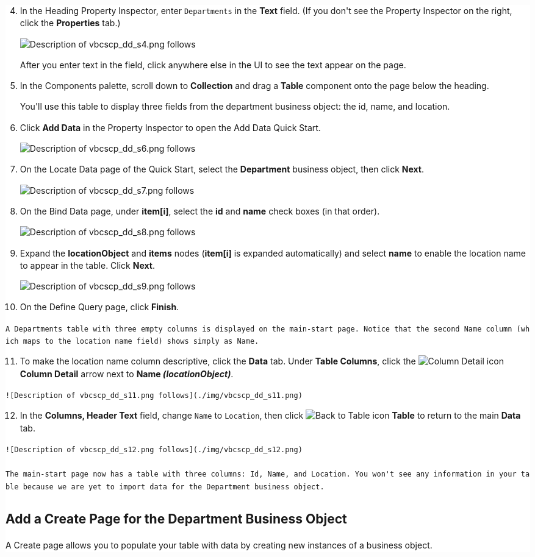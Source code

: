 4.  In the Heading Property Inspector, enter `Departments` in the **Text** field. (If you don't see the Property Inspector on the right, click the **Properties** tab.)
    
    ![Description of vbcscp_dd_s4.png follows](./img/vbcscp_dd_s4.png)
    
    After you enter text in the field, click anywhere else in the UI to see the text appear on the page.
    
5.  In the Components palette, scroll down to **Collection** and drag a **Table** component onto the page below the heading.
    
    You'll use this table to display three fields from the department business object: the id, name, and location.
    
6.  Click **Add Data** in the Property Inspector to open the Add Data Quick Start.  
    
    ![Description of vbcscp_dd_s6.png follows](./img/vbcscp_dd_s6.png)
    
7.  On the Locate Data page of the Quick Start, select the **Department** business object, then click **Next**.  
    
    ![Description of vbcscp_dd_s7.png follows](./img/vbcscp_dd_s7.png)
    
8.  On the Bind Data page, under **item\[i\]**, select the **id** and **name** check boxes (in that order).
    
    ![Description of vbcscp_dd_s8.png follows](./img/vbcscp_dd_s8.png)
    
9.  Expand the **locationObject** and **items** nodes (**item\[i\]** is expanded automatically) and select **name** to enable the location name to appear in the table. Click **Next**.
    
    ![Description of vbcscp_dd_s9.png follows](./img/vbcscp_dd_s9.png)
    
10.  On the Define Query page, click **Finish**.  
    
    A Departments table with three empty columns is displayed on the main-start page. Notice that the second Name column (which maps to the location name field) shows simply as Name.
    
11.  To make the location name column descriptive, click the **Data** tab. Under **Table Columns**, click the ![Column Detail icon](./img/vbcscp_columndetail_icon.png) **Column Detail** arrow next to **Name _(locationObject)_**.  
    
    ![Description of vbcscp_dd_s11.png follows](./img/vbcscp_dd_s11.png)
    
12.  In the **Columns, Header Text** field, change `Name` to `Location`, then click ![Back to Table icon](./img/vbcscp_backtotable_icon.png) **Table** to return to the main **Data** tab.  
    
    ![Description of vbcscp_dd_s12.png follows](./img/vbcscp_dd_s12.png)
    
    The main-start page now has a table with three columns: Id, Name, and Location. You won't see any information in your table because we are yet to import data for the Department business object.
    

## Add a Create Page for the Department Business Object

A Create page allows you to populate your table with data by creating new instances of a business object.
